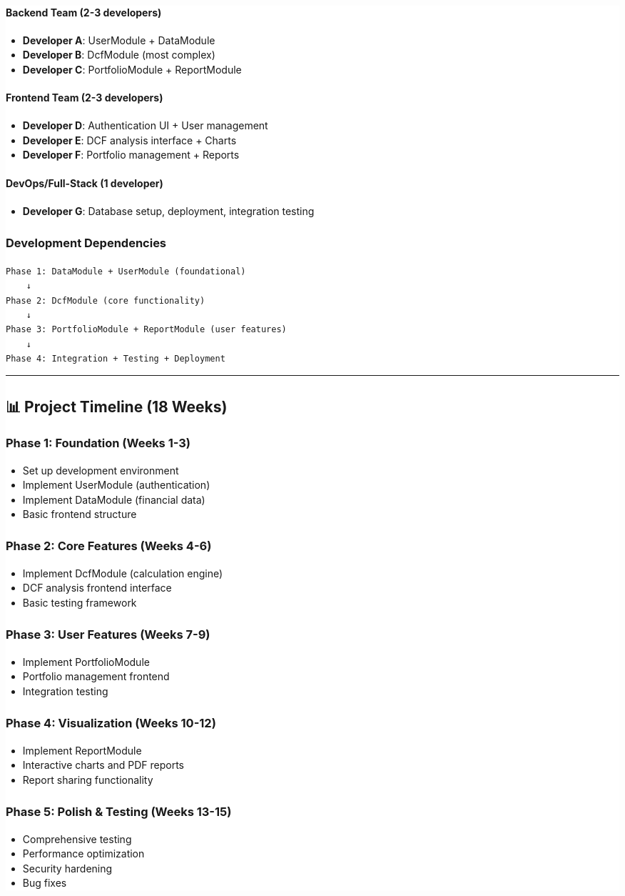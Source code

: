 #### **Backend Team (2-3 developers)**
- **Developer A**: UserModule + DataModule
- **Developer B**: DcfModule (most complex)
- **Developer C**: PortfolioModule + ReportModule

#### **Frontend Team (2-3 developers)**
- **Developer D**: Authentication UI + User management
- **Developer E**: DCF analysis interface + Charts
- **Developer F**: Portfolio management + Reports

#### **DevOps/Full-Stack (1 developer)**
- **Developer G**: Database setup, deployment, integration testing

### **Development Dependencies**
```
Phase 1: DataModule + UserModule (foundational)
    ↓
Phase 2: DcfModule (core functionality)
    ↓
Phase 3: PortfolioModule + ReportModule (user features)
    ↓
Phase 4: Integration + Testing + Deployment
```

---

## 📊 **Project Timeline (18 Weeks)**

### **Phase 1: Foundation (Weeks 1-3)**
- Set up development environment
- Implement UserModule (authentication)
- Implement DataModule (financial data)
- Basic frontend structure

### **Phase 2: Core Features (Weeks 4-6)**
- Implement DcfModule (calculation engine)
- DCF analysis frontend interface
- Basic testing framework

### **Phase 3: User Features (Weeks 7-9)**
- Implement PortfolioModule
- Portfolio management frontend
- Integration testing

### **Phase 4: Visualization (Weeks 10-12)**
- Implement ReportModule
- Interactive charts and PDF reports
- Report sharing functionality

### **Phase 5: Polish & Testing (Weeks 13-15)**
- Comprehensive testing
- Performance optimization
- Security hardening
- Bug fixes
